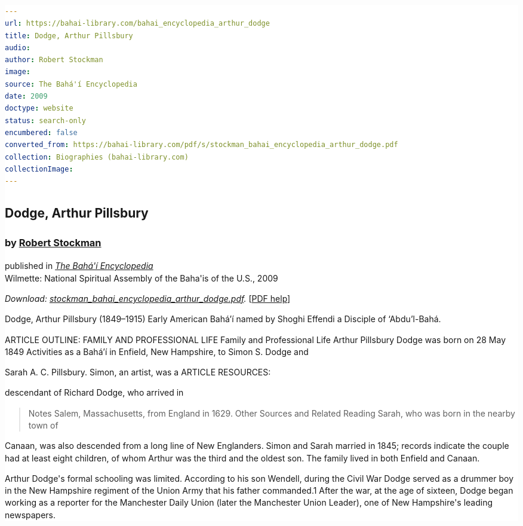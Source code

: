 ```yaml
---
url: https://bahai-library.com/bahai_encyclopedia_arthur_dodge
title: Dodge, Arthur Pillsbury
audio: 
author: Robert Stockman
image: 
source: The Bahá'í Encyclopedia
date: 2009
doctype: website
status: search-only
encumbered: false
converted_from: https://bahai-library.com/pdf/s/stockman_bahai_encyclopedia_arthur_dodge.pdf
collection: Biographies (bahai-library.com)
collectionImage: 
---
```



## Dodge, Arthur Pillsbury

### by [Robert Stockman](https://bahai-library.com/author/Robert+Stockman)

published in [_The Bahá'í Encyclopedia_](https://bahai-library.com/series/BE)  
Wilmette: National Spiritual Assembly of the Baha'is of the U.S., 2009


_Download: [stockman\_bahai\_encyclopedia\_arthur\_dodge.pdf](https://bahai-library.com/pdf/s/stockman_bahai_encyclopedia_arthur_dodge.pdf)._ \[[PDF help](https://bahai-library.com/pdf/)\]


Dodge, Arthur Pillsbury (1849–1915)
Early American Bahá’í named by Shoghi Effendi a Disciple of ‘Abdu’l-Bahá.

ARTICLE OUTLINE:                                    FAMILY AND PROFESSIONAL LIFE
Family and Professional Life                  Arthur Pillsbury Dodge was born on 28 May 1849
Activities as a Bahá’í                       in Enfield, New Hampshire, to Simon S. Dodge and

Sarah A. C. Pillsbury. Simon, an artist, was a
ARTICLE RESOURCES:

descendant of Richard Dodge, who arrived in
> Notes                                        Salem, Massachusetts, from England in 1629.
Other Sources and Related Reading            Sarah, who was born in the nearby town of

Canaan, was also descended from a long line of
New Englanders. Simon and Sarah married in 1845; records indicate the couple had at least eight
children, of whom Arthur was the third and the oldest son. The family lived in both Enfield and Canaan.

Arthur Dodge's formal schooling was limited. According to his
son Wendell, during the Civil War Dodge served as a drummer
boy in the New Hampshire regiment of the Union Army that his
father commanded.1 After the war, at the age of sixteen, Dodge
began working as a reporter for the Manchester Daily Union
(later the Manchester Union Leader), one of New Hampshire's
leading newspapers.
